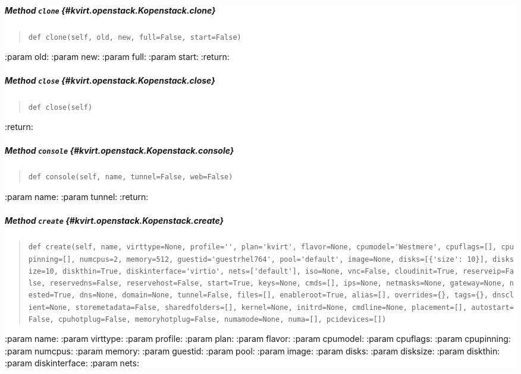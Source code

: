 
    
##### Method `clone` {#kvirt.openstack.Kopenstack.clone}



    
> `def clone(self, old, new, full=False, start=False)`


:param old:
:param new:
:param full:
:param start:
:return:


    
##### Method `close` {#kvirt.openstack.Kopenstack.close}



    
> `def close(self)`


:return:


    
##### Method `console` {#kvirt.openstack.Kopenstack.console}



    
> `def console(self, name, tunnel=False, web=False)`


:param name:
:param tunnel:
:return:


    
##### Method `create` {#kvirt.openstack.Kopenstack.create}



    
> `def create(self, name, virttype=None, profile='', plan='kvirt', flavor=None, cpumodel='Westmere', cpuflags=[], cpupinning=[], numcpus=2, memory=512, guestid='guestrhel764', pool='default', image=None, disks=[{'size': 10}], disksize=10, diskthin=True, diskinterface='virtio', nets=['default'], iso=None, vnc=False, cloudinit=True, reserveip=False, reservedns=False, reservehost=False, start=True, keys=None, cmds=[], ips=None, netmasks=None, gateway=None, nested=True, dns=None, domain=None, tunnel=False, files=[], enableroot=True, alias=[], overrides={}, tags={}, dnsclient=None, storemetadata=False, sharedfolders=[], kernel=None, initrd=None, cmdline=None, placement=[], autostart=False, cpuhotplug=False, memoryhotplug=False, numamode=None, numa=[], pcidevices=[])`


:param name:
:param virttype:
:param profile:
:param plan:
:param flavor:
:param cpumodel:
:param cpuflags:
:param cpupinning:
:param numcpus:
:param memory:
:param guestid:
:param pool:
:param image:
:param disks:
:param disksize:
:param diskthin:
:param diskinterface:
:param nets: